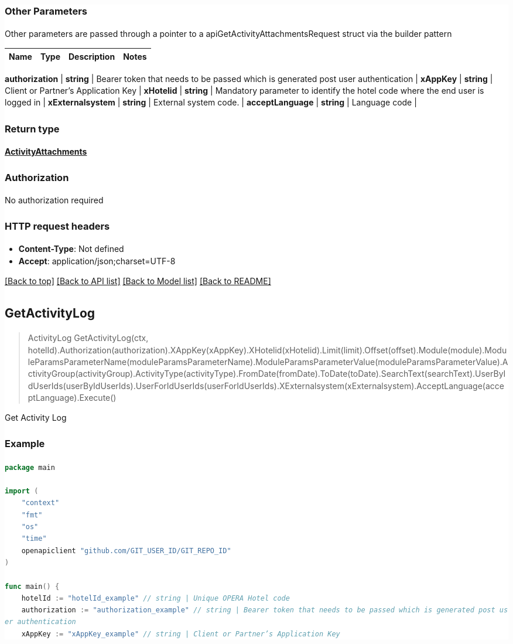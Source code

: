 ### Other Parameters

Other parameters are passed through a pointer to a apiGetActivityAttachmentsRequest struct via the builder pattern


Name | Type | Description  | Notes
------------- | ------------- | ------------- | -------------


 **authorization** | **string** | Bearer token that needs to be passed which is generated post user authentication | 
 **xAppKey** | **string** | Client or Partner’s Application Key | 
 **xHotelid** | **string** | Mandatory parameter to identify the hotel code where the end user is logged in | 
 **xExternalsystem** | **string** | External system code. | 
 **acceptLanguage** | **string** | Language code | 

### Return type

[**ActivityAttachments**](ActivityAttachments.md)

### Authorization

No authorization required

### HTTP request headers

- **Content-Type**: Not defined
- **Accept**: application/json;charset=UTF-8

[[Back to top]](#) [[Back to API list]](../README.md#documentation-for-api-endpoints)
[[Back to Model list]](../README.md#documentation-for-models)
[[Back to README]](../README.md)


## GetActivityLog

> ActivityLog GetActivityLog(ctx, hotelId).Authorization(authorization).XAppKey(xAppKey).XHotelid(xHotelid).Limit(limit).Offset(offset).Module(module).ModuleParamsParameterName(moduleParamsParameterName).ModuleParamsParameterValue(moduleParamsParameterValue).ActivityGroup(activityGroup).ActivityType(activityType).FromDate(fromDate).ToDate(toDate).SearchText(searchText).UserByIdUserIds(userByIdUserIds).UserForIdUserIds(userForIdUserIds).XExternalsystem(xExternalsystem).AcceptLanguage(acceptLanguage).Execute()

Get Activity Log



### Example

```go
package main

import (
    "context"
    "fmt"
    "os"
    "time"
    openapiclient "github.com/GIT_USER_ID/GIT_REPO_ID"
)

func main() {
    hotelId := "hotelId_example" // string | Unique OPERA Hotel code
    authorization := "authorization_example" // string | Bearer token that needs to be passed which is generated post user authentication
    xAppKey := "xAppKey_example" // string | Client or Partner’s Application Key
```